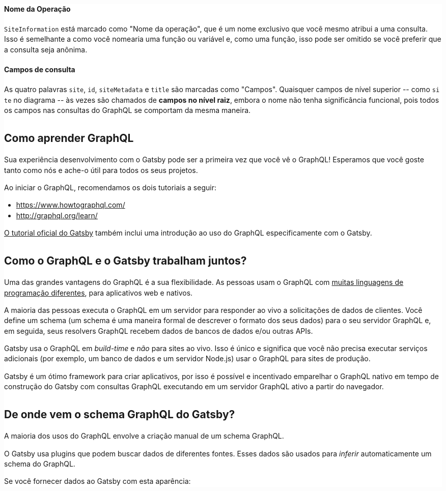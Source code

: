 #### Nome da Operação

`SiteInformation` está marcado como "Nome da operação", que é um nome exclusivo que você mesmo atribui a uma consulta. Isso é semelhante a como você nomearia uma função ou variável e, como uma função, isso pode ser omitido se você preferir que a consulta seja anônima.

#### Campos de consulta

As quatro palavras `site`, `id`, `siteMetadata` e `title` são marcadas como "Campos". Quaisquer campos de nível superior -- como `site` no diagrama -- às vezes são chamados de **campos no nível raiz**, embora o nome não tenha significância funcional, pois todos os campos nas consultas do GraphQL se comportam da mesma maneira.

## Como aprender GraphQL

Sua experiência desenvolvimento com o Gatsby pode ser a primeira vez que você vê o GraphQL! Esperamos que você goste tanto
como nós e ache-o útil para todos os seus projetos.

Ao iniciar o GraphQL, recomendamos os dois tutoriais a seguir:

- https://www.howtographql.com/
- http://graphql.org/learn/

[O tutorial oficial do Gatsby](/tutorial/part-four/) também inclui uma introdução ao uso do GraphQL especificamente com o Gatsby.

## Como o GraphQL e o Gatsby trabalham juntos?

Uma das grandes vantagens do GraphQL é a sua flexibilidade. As pessoas usam o GraphQL
com [muitas linguagens de programação diferentes](http://graphql.org/code/), para aplicativos web e nativos.

A maioria das pessoas executa o GraphQL em um servidor para responder ao vivo a solicitações de
dados de clientes. Você define um schema (um schema é uma maneira formal de descrever
o formato dos seus dados) para o seu servidor GraphQL e, em seguida, seus resolvers GraphQL
recebem dados de bancos de dados e/ou outras APIs.

Gatsby usa o GraphQL em _build-time_ e _não_ para sites
ao vivo. Isso é único e significa que você não precisa executar serviços adicionais (por exemplo, um banco de dados
e um servidor Node.js) usar o GraphQL para sites de produção.

Gatsby é um ótimo framework para criar aplicativos, por isso é possível e incentivado
emparelhar o GraphQL nativo em tempo de construção do Gatsby com consultas GraphQL executando em
um servidor GraphQL ativo a partir do navegador.

## De onde vem o schema GraphQL do Gatsby?

A maioria dos usos do GraphQL envolve a criação manual de um schema GraphQL.

O Gatsby usa plugins que podem buscar dados de diferentes fontes. Esses dados são usados ​​para _inferir_ automaticamente um schema do GraphQL.

Se você fornecer dados ao Gatsby com esta aparência:
